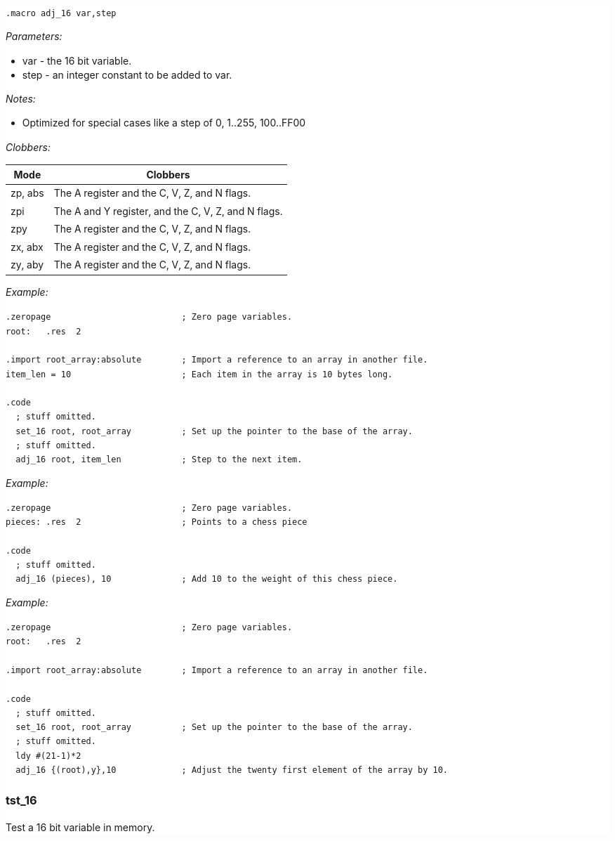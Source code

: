     .macro adj_16 var,step

*Parameters:*
* var - the 16 bit variable.
* step - an integer constant to be added to var.

*Notes:*
* Optimized for special cases like a step of 0, 1..255, $100..$FF00

*Clobbers:*

Mode    | Clobbers
--------|---------
zp, abs | The A register and the C, V, Z, and N flags.
zpi     | The A and Y register, and the C, V, Z, and N flags.
zpy     | The A register and the C, V, Z, and N flags.
zx, abx | The A register and the C, V, Z, and N flags.
zy, aby | The A register and the C, V, Z, and N flags.

*Example:*

    .zeropage                          ; Zero page variables.
    root:   .res  2

    .import root_array:absolute        ; Import a reference to an array in another file.
    item_len = 10                      ; Each item in the array is 10 bytes long.

    .code
      ; stuff omitted.
      set_16 root, root_array          ; Set up the pointer to the base of the array.
      ; stuff omitted.
      adj_16 root, item_len            ; Step to the next item.

*Example:*

    .zeropage                          ; Zero page variables.
    pieces: .res  2                    ; Points to a chess piece

    .code
      ; stuff omitted.
      adj_16 (pieces), 10              ; Add 10 to the weight of this chess piece.

*Example:*

    .zeropage                          ; Zero page variables.
    root:   .res  2

    .import root_array:absolute        ; Import a reference to an array in another file.

    .code
      ; stuff omitted.
      set_16 root, root_array          ; Set up the pointer to the base of the array.
      ; stuff omitted.
      ldy #(21-1)*2
      adj_16 {(root),y},10             ; Adjust the twenty first element of the array by 10.

### tst_16
Test a 16 bit variable in memory.
